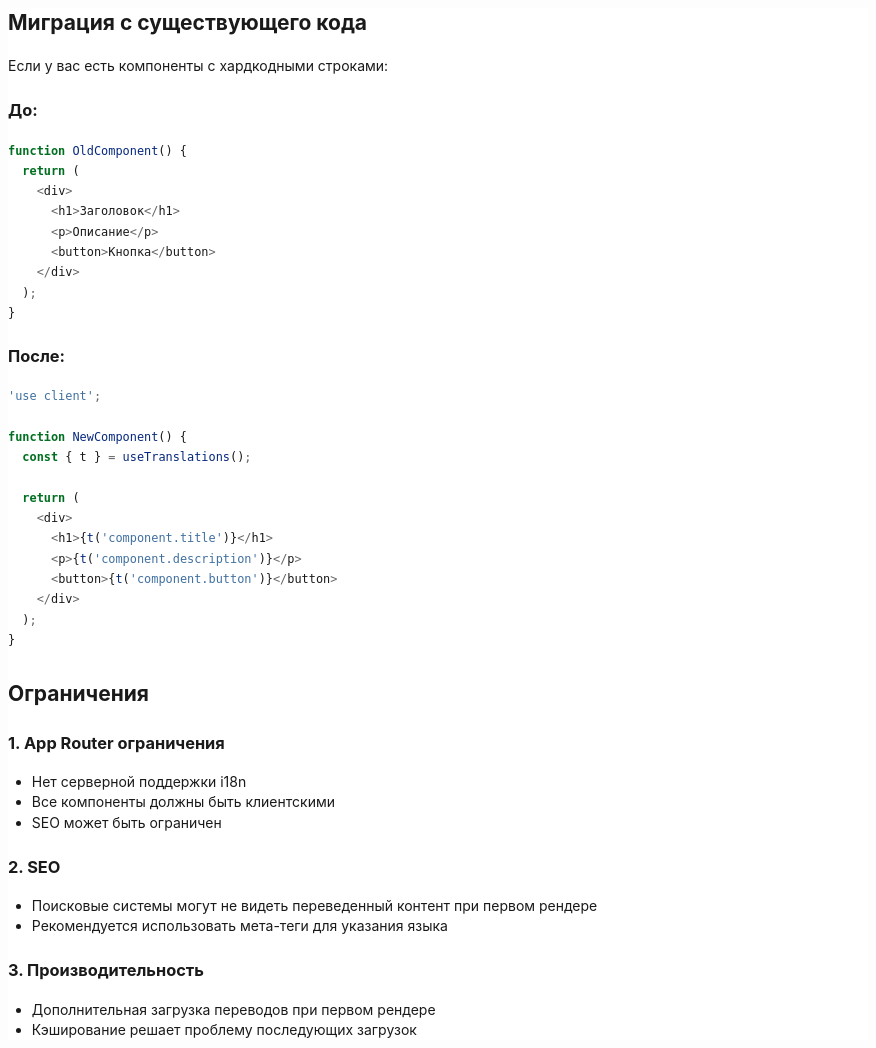 ## Миграция с существующего кода

Если у вас есть компоненты с хардкодными строками:

### До:
```typescript
function OldComponent() {
  return (
    <div>
      <h1>Заголовок</h1>
      <p>Описание</p>
      <button>Кнопка</button>
    </div>
  );
}
```

### После:
```typescript
'use client';

function NewComponent() {
  const { t } = useTranslations();
  
  return (
    <div>
      <h1>{t('component.title')}</h1>
      <p>{t('component.description')}</p>
      <button>{t('component.button')}</button>
    </div>
  );
}
```

## Ограничения

### 1. App Router ограничения

- Нет серверной поддержки i18n
- Все компоненты должны быть клиентскими
- SEO может быть ограничен

### 2. SEO

- Поисковые системы могут не видеть переведенный контент при первом рендере
- Рекомендуется использовать мета-теги для указания языка

### 3. Производительность

- Дополнительная загрузка переводов при первом рендере
- Кэширование решает проблему последующих загрузок
